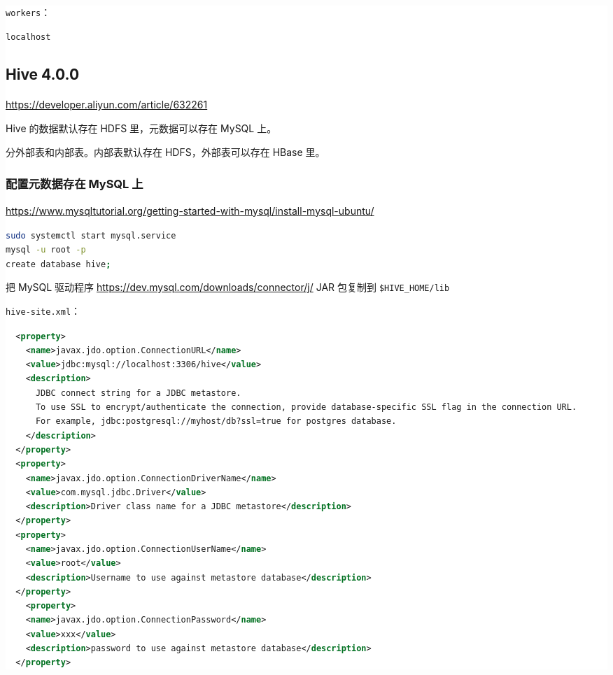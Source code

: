 `workers`：

```
localhost
```

## Hive 4.0.0

https://developer.aliyun.com/article/632261

Hive 的数据默认存在 HDFS 里，元数据可以存在 MySQL 上。

分外部表和内部表。内部表默认存在 HDFS，外部表可以存在 HBase 里。

### 配置元数据存在 MySQL 上

https://www.mysqltutorial.org/getting-started-with-mysql/install-mysql-ubuntu/

```sh
sudo systemctl start mysql.service
mysql -u root -p
create database hive;
```

把 MySQL 驱动程序 https://dev.mysql.com/downloads/connector/j/ JAR 包复制到 `$HIVE_HOME/lib`

`hive-site.xml`：

```xml
  <property>
    <name>javax.jdo.option.ConnectionURL</name>
    <value>jdbc:mysql://localhost:3306/hive</value>
    <description>
      JDBC connect string for a JDBC metastore.
      To use SSL to encrypt/authenticate the connection, provide database-specific SSL flag in the connection URL.
      For example, jdbc:postgresql://myhost/db?ssl=true for postgres database.
    </description>
  </property>
  <property>
    <name>javax.jdo.option.ConnectionDriverName</name>
    <value>com.mysql.jdbc.Driver</value>
    <description>Driver class name for a JDBC metastore</description>
  </property>
  <property>
    <name>javax.jdo.option.ConnectionUserName</name>
    <value>root</value>
    <description>Username to use against metastore database</description>
  </property>
    <property>
    <name>javax.jdo.option.ConnectionPassword</name>
    <value>xxx</value>
    <description>password to use against metastore database</description>
  </property>
```
